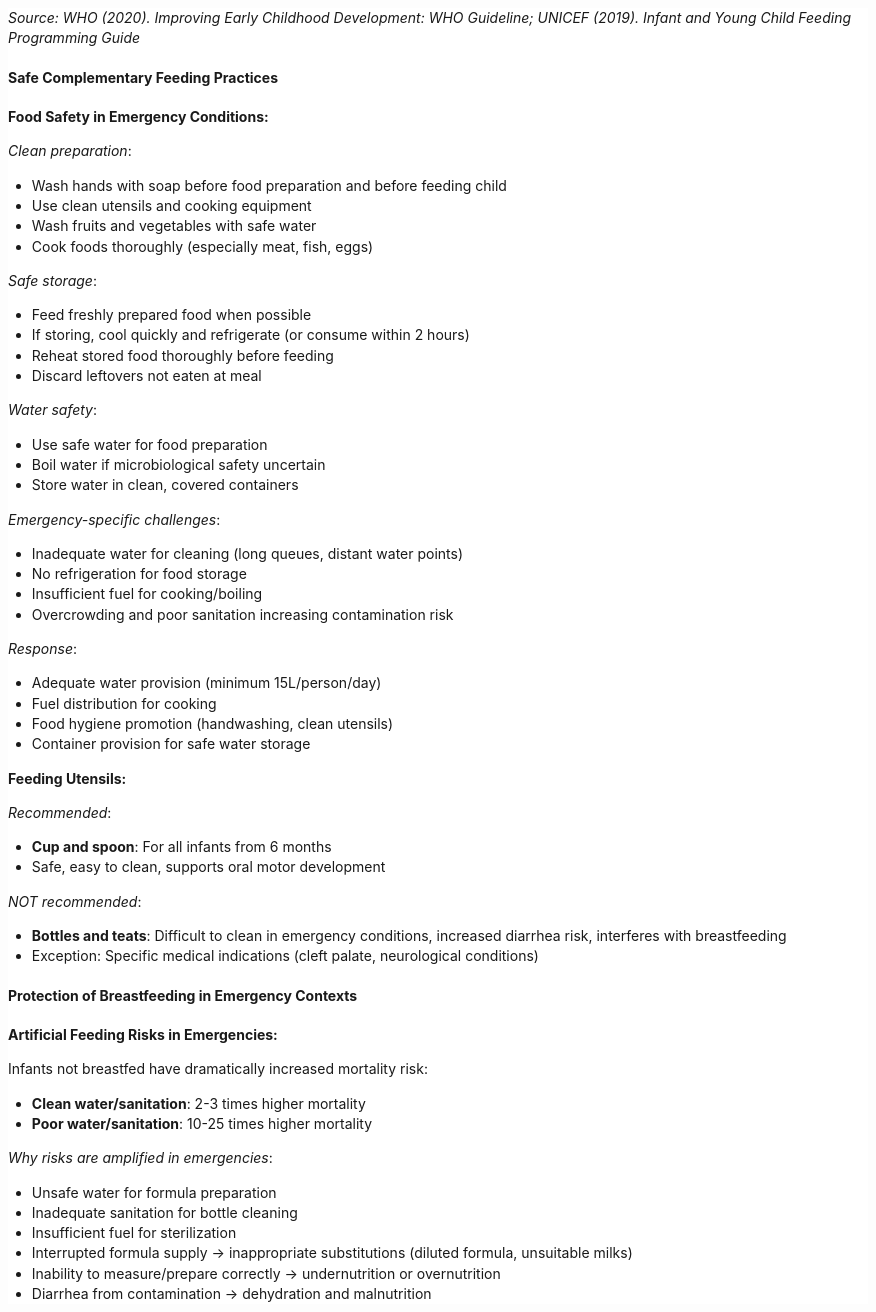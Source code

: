 *Source: WHO (2020). Improving Early Childhood Development: WHO Guideline; UNICEF (2019). Infant and Young Child Feeding Programming Guide*

#### **Safe Complementary Feeding Practices**

**Food Safety in Emergency Conditions:**

*Clean preparation*:
- Wash hands with soap before food preparation and before feeding child
- Use clean utensils and cooking equipment
- Wash fruits and vegetables with safe water
- Cook foods thoroughly (especially meat, fish, eggs)

*Safe storage*:
- Feed freshly prepared food when possible
- If storing, cool quickly and refrigerate (or consume within 2 hours)
- Reheat stored food thoroughly before feeding
- Discard leftovers not eaten at meal

*Water safety*:
- Use safe water for food preparation
- Boil water if microbiological safety uncertain
- Store water in clean, covered containers

*Emergency-specific challenges*:
- Inadequate water for cleaning (long queues, distant water points)
- No refrigeration for food storage
- Insufficient fuel for cooking/boiling
- Overcrowding and poor sanitation increasing contamination risk

*Response*:
- Adequate water provision (minimum 15L/person/day)
- Fuel distribution for cooking
- Food hygiene promotion (handwashing, clean utensils)
- Container provision for safe water storage

**Feeding Utensils:**

*Recommended*:
- **Cup and spoon**: For all infants from 6 months
- Safe, easy to clean, supports oral motor development

*NOT recommended*:
- **Bottles and teats**: Difficult to clean in emergency conditions, increased diarrhea risk, interferes with breastfeeding
- Exception: Specific medical indications (cleft palate, neurological conditions)

#### **Protection of Breastfeeding in Emergency Contexts**

**Artificial Feeding Risks in Emergencies:**

Infants not breastfed have dramatically increased mortality risk:
- **Clean water/sanitation**: 2-3 times higher mortality
- **Poor water/sanitation**: 10-25 times higher mortality

*Why risks are amplified in emergencies*:
- Unsafe water for formula preparation
- Inadequate sanitation for bottle cleaning
- Insufficient fuel for sterilization
- Interrupted formula supply → inappropriate substitutions (diluted formula, unsuitable milks)
- Inability to measure/prepare correctly → undernutrition or overnutrition
- Diarrhea from contamination → dehydration and malnutrition
